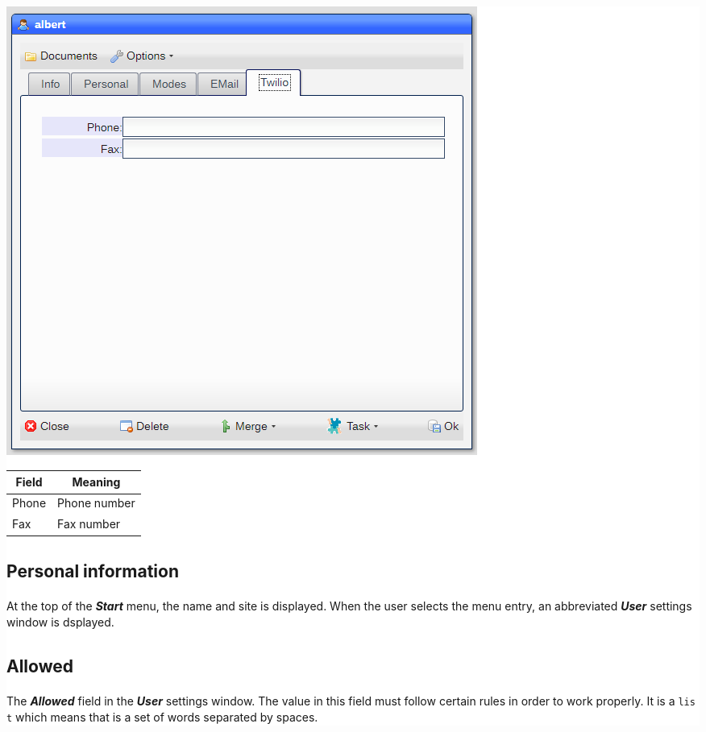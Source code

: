 ![image](images/User5.png)

|Field|Meaning|
|-|-|
|Phone|Phone number|
|Fax|Fax number|


## Personal information

At the top of the ***Start*** menu, the name and site is displayed.  When the user selects the menu entry,
an abbreviated ***User*** settings window is dsplayed.

## Allowed

The ***Allowed*** field in the ***User*** settings window.  The value in this field must follow certain rules
in order to work properly.  It is a ```list``` which means that is a set of words separated by spaces.
